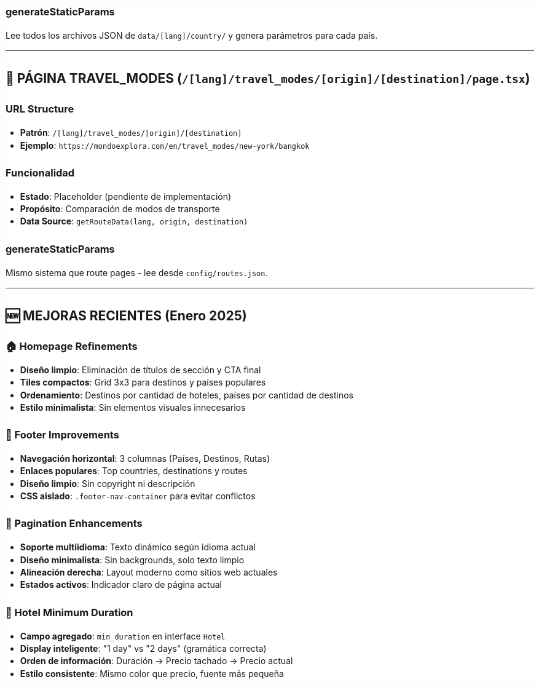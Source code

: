 ### **generateStaticParams**
Lee todos los archivos JSON de `data/[lang]/country/` y genera parámetros para cada país.

---

## 🚗 **PÁGINA TRAVEL_MODES** (`/[lang]/travel_modes/[origin]/[destination]/page.tsx`)

### **URL Structure**
- **Patrón**: `/[lang]/travel_modes/[origin]/[destination]`
- **Ejemplo**: `https://mondoexplora.com/en/travel_modes/new-york/bangkok`

### **Funcionalidad**
- **Estado**: Placeholder (pendiente de implementación)
- **Propósito**: Comparación de modos de transporte
- **Data Source**: `getRouteData(lang, origin, destination)`

### **generateStaticParams**
Mismo sistema que route pages - lee desde `config/routes.json`.

---

## 🆕 **MEJORAS RECIENTES (Enero 2025)**

### **🏠 Homepage Refinements**
- **Diseño limpio**: Eliminación de títulos de sección y CTA final
- **Tiles compactos**: Grid 3x3 para destinos y países populares
- **Ordenamiento**: Destinos por cantidad de hoteles, países por cantidad de destinos
- **Estilo minimalista**: Sin elementos visuales innecesarios

### **🦶 Footer Improvements**
- **Navegación horizontal**: 3 columnas (Países, Destinos, Rutas)
- **Enlaces populares**: Top countries, destinations y routes
- **Diseño limpio**: Sin copyright ni descripción
- **CSS aislado**: `.footer-nav-container` para evitar conflictos

### **📄 Pagination Enhancements**
- **Soporte multiidioma**: Texto dinámico según idioma actual
- **Diseño minimalista**: Sin backgrounds, solo texto limpio
- **Alineación derecha**: Layout moderno como sitios web actuales
- **Estados activos**: Indicador claro de página actual

### **🏨 Hotel Minimum Duration**
- **Campo agregado**: `min_duration` en interface `Hotel`
- **Display inteligente**: "1 day" vs "2 days" (gramática correcta)
- **Orden de información**: Duración → Precio tachado → Precio actual
- **Estilo consistente**: Mismo color que precio, fuente más pequeña
